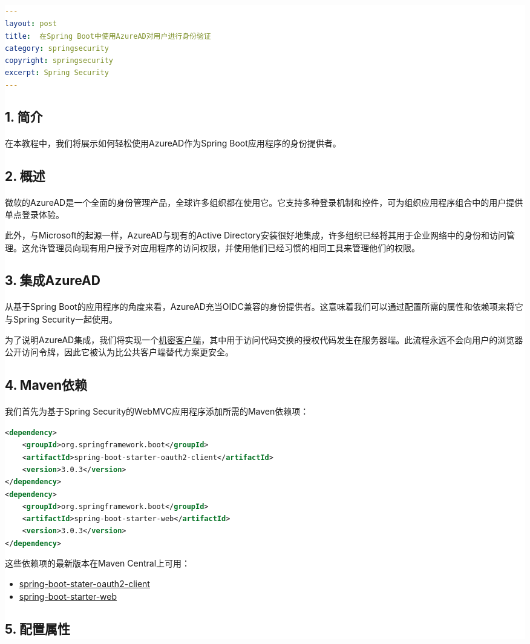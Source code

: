 ```yaml
---
layout: post
title:  在Spring Boot中使用AzureAD对用户进行身份验证
category: springsecurity
copyright: springsecurity
excerpt: Spring Security
---
```


## 1. 简介

在本教程中，我们将展示如何轻松使用AzureAD作为Spring Boot应用程序的身份提供者。

## 2. 概述

微软的AzureAD是一个全面的身份管理产品，全球许多组织都在使用它。它支持多种登录机制和控件，可为组织应用程序组合中的用户提供单点登录体验。

此外，与Microsoft的起源一样，AzureAD与现有的Active Directory安装很好地集成，许多组织已经将其用于企业网络中的身份和访问管理。这允许管理员向现有用户授予对应用程序的访问权限，并使用他们已经习惯的相同工具来管理他们的权限。

## 3. 集成AzureAD

从基于Spring Boot的应用程序的角度来看，AzureAD充当OIDC兼容的身份提供者。这意味着我们可以通过配置所需的属性和依赖项来将它与Spring Security一起使用。

为了说明AzureAD集成，我们将实现一个[机密客户端](https://www.rfc-editor.org/rfc/rfc6749#section-2.1)，其中用于访问代码交换的授权代码发生在服务器端。此流程永远不会向用户的浏览器公开访问令牌，因此它被认为比公共客户端替代方案更安全。

## 4. Maven依赖

我们首先为基于Spring Security的WebMVC应用程序添加所需的Maven依赖项：

```xml
<dependency>
    <groupId>org.springframework.boot</groupId>
    <artifactId>spring-boot-starter-oauth2-client</artifactId>
    <version>3.0.3</version>
</dependency>
<dependency>
    <groupId>org.springframework.boot</groupId>
    <artifactId>spring-boot-starter-web</artifactId>
    <version>3.0.3</version>
</dependency>
```

这些依赖项的最新版本在Maven Central上可用：

-   [spring-boot-stater-oauth2-client](https://central.sonatype.com/artifact/org.springframework.boot/spring-boot-starter-oauth2-client/3.0.4)
-   [spring-boot-starter-web](https://central.sonatype.com/artifact/org.springframework.boot/spring-boot-starter-web/3.0.4)

## 5. 配置属性

